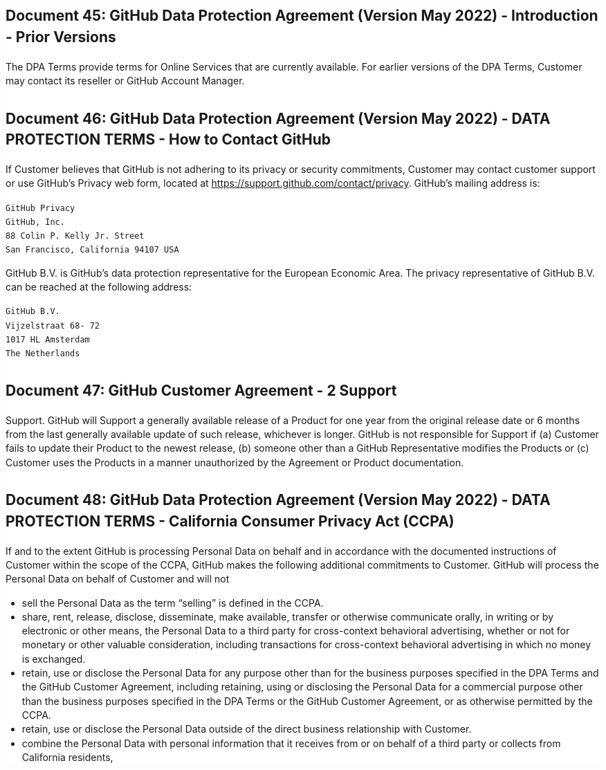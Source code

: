 ## Document 45: GitHub Data Protection Agreement (Version May 2022) - Introduction - Prior Versions
The DPA Terms provide terms for Online Services that are currently available. For earlier versions of the DPA Terms, Customer may contact its reseller or GitHub Account Manager.

## Document 46: GitHub Data Protection Agreement (Version May 2022) - DATA PROTECTION TERMS - How to Contact GitHub
If Customer believes that GitHub is not adhering to its privacy or security commitments, Customer may contact customer support or use GitHub’s
Privacy web form, located at https://support.github.com/contact/privacy. GitHub’s mailing address is:  
```
GitHub Privacy
GitHub, Inc.
88 Colin P. Kelly Jr. Street
San Francisco, California 94107 USA
```  
GitHub B.V. is GitHub’s data protection representative for the European Economic Area. The privacy representative of GitHub B.V. can be reached at the following address:  
```
GitHub B.V.
Vijzelstraat 68- 72
1017 HL Amsterdam
The Netherlands
```

## Document 47: GitHub Customer Agreement - 2 Support
Support. GitHub will Support a generally available release of a Product for one year from the original
release date or 6 months from the last generally available update of such release, whichever is longer.
GitHub is not responsible for Support if (a) Customer fails to update their Product to the newest release, (b)
someone other than a GitHub Representative modifies the Products or (c) Customer uses the Products in a
manner unauthorized by the Agreement or Product documentation.

## Document 48: GitHub Data Protection Agreement (Version May 2022) - DATA PROTECTION TERMS - California Consumer Privacy Act (CCPA)
If and to the extent GitHub is processing Personal Data on behalf and in accordance with the documented instructions of Customer within the scope
of the CCPA, GitHub makes the following additional commitments to Customer. GitHub will process the Personal Data on behalf of Customer and will
not  
- sell the Personal Data as the term “selling” is defined in the CCPA.
- share, rent, release, disclose, disseminate, make available, transfer or otherwise communicate orally, in writing or by electronic or other means,
the Personal Data to a third party for cross-context behavioral advertising, whether or not for monetary or other valuable consideration, including
transactions for cross-context behavioral advertising in which no money is exchanged.
- retain, use or disclose the Personal Data for any purpose other than for the business purposes specified in the DPA Terms and the GitHub
Customer Agreement, including retaining, using or disclosing the Personal Data for a commercial purpose other than the business purposes
specified in the DPA Terms or the GitHub Customer Agreement, or as otherwise permitted by the CCPA.
- retain, use or disclose the Personal Data outside of the direct business relationship with Customer.
- combine the Personal Data with personal information that it receives from or on behalf of a third party or collects from California residents,